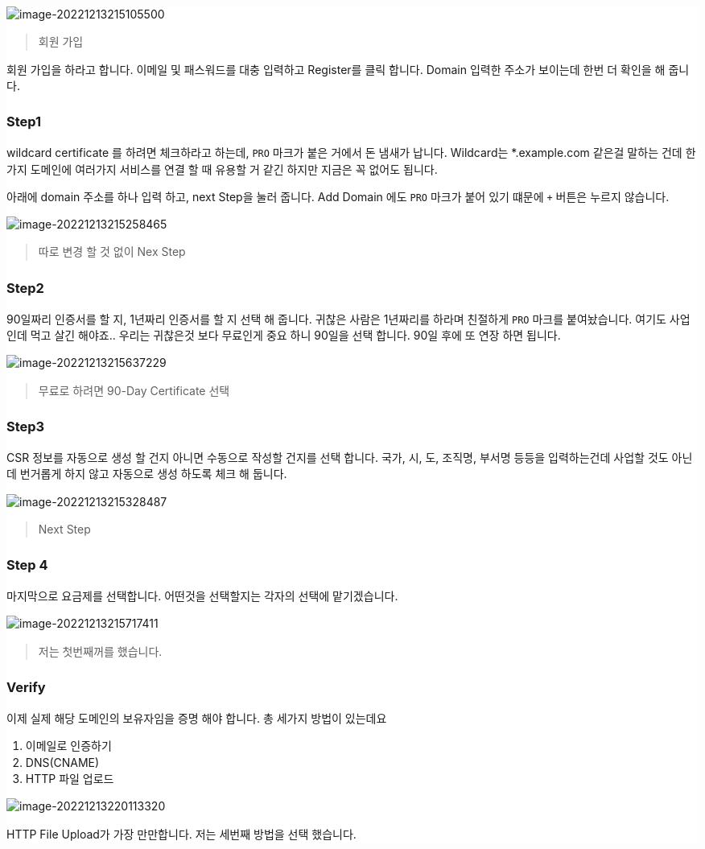![image-20221213215105500](https://raw.githubusercontent.com/Shane-Park/mdblog/main/devops/ssl.assets/image-20221213215105500.png)

> 회원 가입 

회원 가입을 하라고 합니다. 이메일 및 패스워드를 대충 입력하고 Register를 클릭 합니다. Domain 입력한 주소가 보이는데 한번 더 확인을 해 줍니다.

### Step1

wildcard certificate 를 하려면 체크하라고 하는데, `PRO` 마크가 붙은 거에서 돈 냄새가 납니다. Wildcard는 *.example.com 같은걸 말하는 건데 한가지 도메인에 여러가지 서비스를 연결 할 때 유용할 거 같긴 하지만 지금은 꼭 없어도 됩니다.

아래에 domain 주소를 하나 입력 하고, next Step을 눌러 줍니다. Add Domain 에도 `PRO` 마크가 붙어 있기 떄문에 `+` 버튼은 누르지 않습니다.

![image-20221213215258465](https://raw.githubusercontent.com/Shane-Park/mdblog/main/devops/ssl.assets/image-20221213215258465.png)

> 따로 변경 할 것 없이 Nex Step

### Step2

90일짜리 인증서를 할 지, 1년짜리 인증서를 할 지 선택 해 줍니다. 귀찮은 사람은 1년짜리를 하라며 친절하게 `PRO` 마크를 붙여놨습니다. 여기도 사업인데 먹고 살긴 해야죠.. 우리는 귀찮은것 보다 무료인게 중요 하니 90일을 선택 합니다. 90일 후에 또 연장 하면 됩니다.

![image-20221213215637229](https://raw.githubusercontent.com/Shane-Park/mdblog/main/devops/ssl.assets/image-20221213215637229.png)

> 무료로 하려면 90-Day Certificate 선택

### Step3

CSR 정보를 자동으로 생성 할 건지 아니면 수동으로 작성할 건지를 선택 합니다. 국가, 시, 도, 조직명, 부서명 등등을 입력하는건데 사업할 것도 아닌데 번거롭게 하지 않고 자동으로 생성 하도록 체크 해 둡니다.

![image-20221213215328487](https://raw.githubusercontent.com/Shane-Park/mdblog/main/devops/ssl.assets/image-20221213215328487.png)

> Next Step

### Step 4

마지막으로 요금제를 선택합니다. 어떤것을 선택할지는 각자의 선택에 맡기겠습니다.

![image-20221213215717411](https://raw.githubusercontent.com/Shane-Park/mdblog/main/devops/ssl.assets/image-20221213215717411.png)

> 저는 첫번째꺼를 했습니다.

### Verify

이제 실제 해당 도메인의 보유자임을 증명 해야 합니다. 총 세가지 방법이 있는데요

1. 이메일로 인증하기
2. DNS(CNAME)
3. HTTP 파일 업로드

![image-20221213220113320](https://raw.githubusercontent.com/Shane-Park/mdblog/main/devops/ssl.assets/image-20221213220113320.png)

HTTP File Upload가 가장 만만합니다. 저는 세번째 방법을 선택 했습니다.
